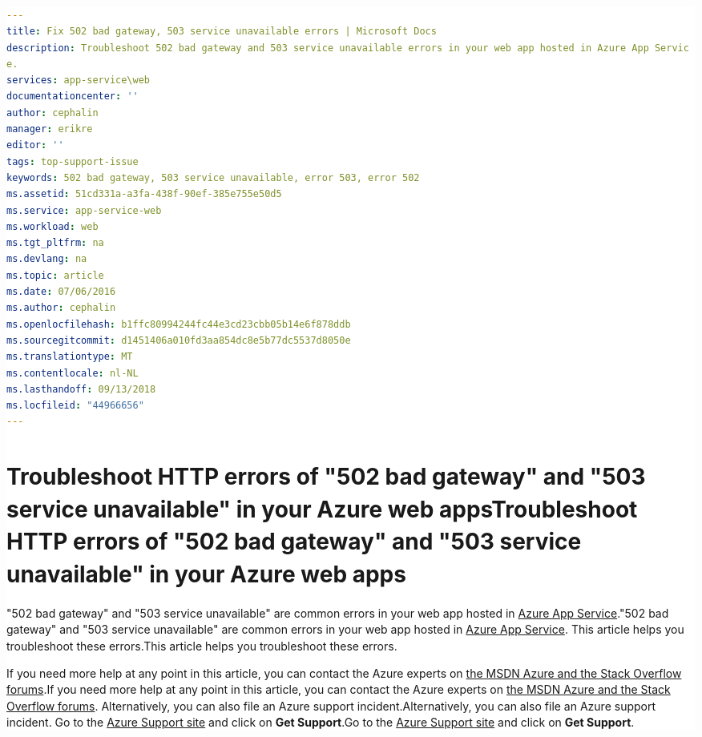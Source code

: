 ```yaml
---
title: Fix 502 bad gateway, 503 service unavailable errors | Microsoft Docs
description: Troubleshoot 502 bad gateway and 503 service unavailable errors in your web app hosted in Azure App Service.
services: app-service\web
documentationcenter: ''
author: cephalin
manager: erikre
editor: ''
tags: top-support-issue
keywords: 502 bad gateway, 503 service unavailable, error 503, error 502
ms.assetid: 51cd331a-a3fa-438f-90ef-385e755e50d5
ms.service: app-service-web
ms.workload: web
ms.tgt_pltfrm: na
ms.devlang: na
ms.topic: article
ms.date: 07/06/2016
ms.author: cephalin
ms.openlocfilehash: b1ffc80994244fc44e3cd23cbb05b14e6f878ddb
ms.sourcegitcommit: d1451406a010fd3aa854dc8e5b77dc5537d8050e
ms.translationtype: MT
ms.contentlocale: nl-NL
ms.lasthandoff: 09/13/2018
ms.locfileid: "44966656"
---
```

# <a name="troubleshoot-http-errors-of-502-bad-gateway-and-503-service-unavailable-in-your-azure-web-apps"></a><span data-ttu-id="144ea-104">Troubleshoot HTTP errors of "502 bad gateway" and "503 service unavailable" in your Azure web apps</span><span class="sxs-lookup"><span data-stu-id="144ea-104">Troubleshoot HTTP errors of "502 bad gateway" and "503 service unavailable" in your Azure web apps</span></span>
<span data-ttu-id="144ea-105">"502 bad gateway" and "503 service unavailable" are common errors in your web app hosted in [Azure App Service](http://go.microsoft.com/fwlink/?LinkId=529714).</span><span class="sxs-lookup"><span data-stu-id="144ea-105">"502 bad gateway" and "503 service unavailable" are common errors in your web app hosted in [Azure App Service](http://go.microsoft.com/fwlink/?LinkId=529714).</span></span> <span data-ttu-id="144ea-106">This article helps you troubleshoot these errors.</span><span class="sxs-lookup"><span data-stu-id="144ea-106">This article helps you troubleshoot these errors.</span></span>

<span data-ttu-id="144ea-107">If you need more help at any point in this article, you can contact the Azure experts on [the MSDN Azure and the Stack Overflow forums](https://azure.microsoft.com/support/forums/).</span><span class="sxs-lookup"><span data-stu-id="144ea-107">If you need more help at any point in this article, you can contact the Azure experts on [the MSDN Azure and the Stack Overflow forums](https://azure.microsoft.com/support/forums/).</span></span> <span data-ttu-id="144ea-108">Alternatively, you can also file an Azure support incident.</span><span class="sxs-lookup"><span data-stu-id="144ea-108">Alternatively, you can also file an Azure support incident.</span></span> <span data-ttu-id="144ea-109">Go to the [Azure Support site](https://azure.microsoft.com/support/options/) and click on **Get Support**.</span><span class="sxs-lookup"><span data-stu-id="144ea-109">Go to the [Azure Support site](https://azure.microsoft.com/support/options/) and click on **Get Support**.</span></span>
